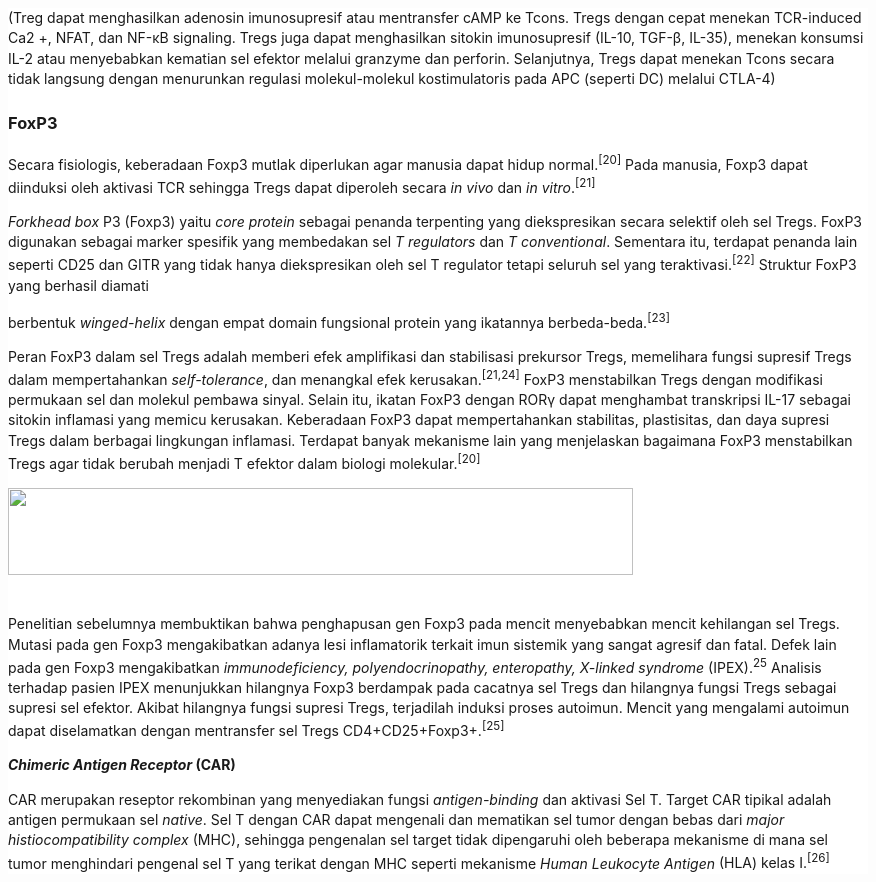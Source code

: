 <p><span class="font2">(Treg dapat menghasilkan adenosin imunosupresif atau mentransfer cAMP ke Tcons. Tregs dengan cepat menekan TCR-induced Ca2 +, NFAT, dan NF-κB signaling. Tregs juga dapat menghasilkan sitokin imunosupresif (IL-10, TGF-β, IL-35), menekan konsumsi IL-2 atau menyebabkan kematian sel efektor melalui granzyme dan perforin. Selanjutnya, Tregs dapat menekan Tcons secara tidak langsung dengan menurunkan regulasi molekul-molekul kostimulatoris pada APC (seperti DC) melalui CTLA-4)</span></p>
<h3><a name="bookmark10"></a><span class="font3" style="font-weight:bold;"><a name="bookmark11"></a>FoxP3</span></h3>
<p><span class="font3">Secara fisiologis, keberadaan Foxp3 mutlak diperlukan agar manusia dapat hidup normal.<sup>[20]</sup> Pada manusia, Foxp3 dapat diinduksi oleh aktivasi TCR sehingga Tregs dapat diperoleh secara </span><span class="font3" style="font-style:italic;">in vivo</span><span class="font3"> dan </span><span class="font3" style="font-style:italic;">in vitro</span><span class="font3">.<sup>[21]</sup></span></p>
<p><span class="font3" style="font-style:italic;">Forkhead box</span><span class="font3"> P3 (Foxp3) yaitu </span><span class="font3" style="font-style:italic;">core protein </span><span class="font3">sebagai penanda terpenting yang diekspresikan secara selektif oleh sel Tregs. FoxP3 digunakan sebagai marker spesifik yang membedakan sel </span><span class="font3" style="font-style:italic;">T regulators</span><span class="font3"> dan </span><span class="font3" style="font-style:italic;">T conventional</span><span class="font3">. Sementara itu, terdapat penanda lain seperti CD25 dan GITR yang tidak hanya diekspresikan oleh sel T regulator tetapi seluruh sel yang teraktivasi.<sup>[22]</sup> Struktur FoxP3 yang berhasil diamati</span></p>
<p><span class="font3">berbentuk </span><span class="font3" style="font-style:italic;">winged-helix</span><span class="font3"> dengan empat domain fungsional protein yang ikatannya berbeda-beda.<sup>[23]</sup></span></p>
<p><span class="font3">Peran FoxP3 dalam sel Tregs adalah memberi efek amplifikasi dan stabilisasi prekursor Tregs, memelihara fungsi supresif Tregs dalam mempertahankan </span><span class="font3" style="font-style:italic;">self-tolerance</span><span class="font3">, dan menangkal efek kerusakan.<sup>[21,24]</sup> FoxP3 menstabilkan Tregs dengan modifikasi permukaan sel dan molekul pembawa sinyal. Selain itu, ikatan FoxP3 dengan RORγ dapat menghambat transkripsi IL-17 sebagai sitokin inflamasi yang memicu kerusakan. Keberadaan FoxP3 dapat mempertahankan stabilitas, plastisitas, dan daya supresi Tregs dalam berbagai lingkungan inflamasi. Terdapat banyak mekanisme lain yang menjelaskan bagaimana FoxP3 menstabilkan Tregs agar tidak berubah menjadi T efektor dalam biologi molekular.<sup>[20]</sup></span></p>
<div><img src="https://jurnal.harianregional.com/media/47124-4.jpg" alt="" style="width:469pt;height:65pt;">
</div><br clear="all">
<p><span class="font3">Penelitian sebelumnya membuktikan bahwa penghapusan gen Foxp3 pada mencit menyebabkan mencit kehilangan sel Tregs. Mutasi pada gen Foxp3 mengakibatkan adanya lesi inflamatorik terkait imun sistemik yang sangat agresif dan fatal. Defek lain pada gen Foxp3 mengakibatkan </span><span class="font3" style="font-style:italic;">immunodeficiency, polyendocrinopathy, enteropathy, X-linked syndrome </span><span class="font3">(IPEX).<sup>25</sup> Analisis terhadap pasien IPEX menunjukkan hilangnya Foxp3 berdampak pada cacatnya sel Tregs dan hilangnya fungsi Tregs sebagai supresi sel efektor. Akibat hilangnya fungsi supresi Tregs, terjadilah induksi proses autoimun. Mencit yang mengalami autoimun dapat diselamatkan dengan mentransfer sel Tregs CD4+CD25+Foxp3+.<sup>[25]</sup></span></p>
<p><span class="font3" style="font-weight:bold;font-style:italic;">Chimeric Antigen Receptor</span><span class="font3" style="font-weight:bold;"> (CAR)</span></p>
<p><span class="font3">CAR merupakan reseptor rekombinan yang menyediakan fungsi </span><span class="font3" style="font-style:italic;">antigen-binding</span><span class="font3"> dan aktivasi Sel T. Target CAR tipikal adalah antigen permukaan sel </span><span class="font3" style="font-style:italic;">native</span><span class="font3">. Sel T dengan CAR dapat mengenali dan mematikan sel tumor dengan bebas dari </span><span class="font3" style="font-style:italic;">major histiocompatibility complex</span><span class="font3"> (MHC), sehingga pengenalan sel target tidak dipengaruhi oleh beberapa mekanisme di mana sel tumor menghindari pengenal sel T yang terikat dengan MHC seperti mekanisme </span><span class="font3" style="font-style:italic;">Human Leukocyte Antigen</span><span class="font3"> (HLA) kelas I.<sup>[26]</sup></span></p>
